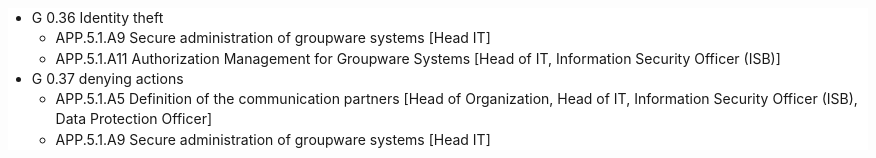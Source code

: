 * G 0.36 Identity theft
  * APP.5.1.A9 Secure administration of groupware systems [Head IT]
  * APP.5.1.A11 Authorization Management for Groupware Systems [Head of IT, Information Security Officer (ISB)]
* G 0.37 denying actions
  * APP.5.1.A5 Definition of the communication partners [Head of Organization, Head of IT, Information Security Officer (ISB), Data Protection Officer]
  * APP.5.1.A9 Secure administration of groupware systems [Head IT]
